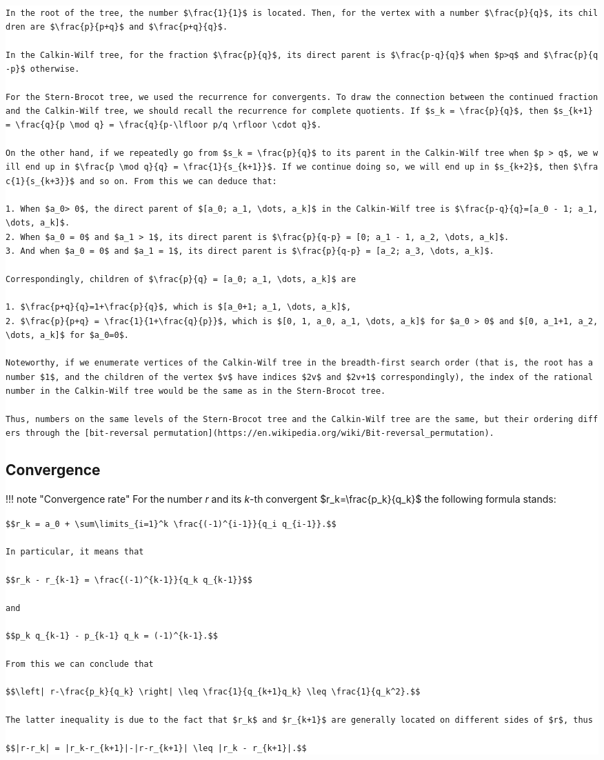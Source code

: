     In the root of the tree, the number $\frac{1}{1}$ is located. Then, for the vertex with a number $\frac{p}{q}$, its children are $\frac{p}{p+q}$ and $\frac{p+q}{q}$.

    In the Calkin-Wilf tree, for the fraction $\frac{p}{q}$, its direct parent is $\frac{p-q}{q}$ when $p>q$ and $\frac{p}{q-p}$ otherwise.

    For the Stern-Brocot tree, we used the recurrence for convergents. To draw the connection between the continued fraction and the Calkin-Wilf tree, we should recall the recurrence for complete quotients. If $s_k = \frac{p}{q}$, then $s_{k+1} = \frac{q}{p \mod q} = \frac{q}{p-\lfloor p/q \rfloor \cdot q}$.

    On the other hand, if we repeatedly go from $s_k = \frac{p}{q}$ to its parent in the Calkin-Wilf tree when $p > q$, we will end up in $\frac{p \mod q}{q} = \frac{1}{s_{k+1}}$. If we continue doing so, we will end up in $s_{k+2}$, then $\frac{1}{s_{k+3}}$ and so on. From this we can deduce that:

    1. When $a_0> 0$, the direct parent of $[a_0; a_1, \dots, a_k]$ in the Calkin-Wilf tree is $\frac{p-q}{q}=[a_0 - 1; a_1, \dots, a_k]$.
    2. When $a_0 = 0$ and $a_1 > 1$, its direct parent is $\frac{p}{q-p} = [0; a_1 - 1, a_2, \dots, a_k]$.
    3. And when $a_0 = 0$ and $a_1 = 1$, its direct parent is $\frac{p}{q-p} = [a_2; a_3, \dots, a_k]$.

    Correspondingly, children of $\frac{p}{q} = [a_0; a_1, \dots, a_k]$ are

    1. $\frac{p+q}{q}=1+\frac{p}{q}$, which is $[a_0+1; a_1, \dots, a_k]$,
    2. $\frac{p}{p+q} = \frac{1}{1+\frac{q}{p}}$, which is $[0, 1, a_0, a_1, \dots, a_k]$ for $a_0 > 0$ and $[0, a_1+1, a_2, \dots, a_k]$ for $a_0=0$.

    Noteworthy, if we enumerate vertices of the Calkin-Wilf tree in the breadth-first search order (that is, the root has a number $1$, and the children of the vertex $v$ have indices $2v$ and $2v+1$ correspondingly), the index of the rational number in the Calkin-Wilf tree would be the same as in the Stern-Brocot tree.

    Thus, numbers on the same levels of the Stern-Brocot tree and the Calkin-Wilf tree are the same, but their ordering differs through the [bit-reversal permutation](https://en.wikipedia.org/wiki/Bit-reversal_permutation).
## Convergence

!!! note "Convergence rate"
    For the number $r$ and its $k$-th convergent $r_k=\frac{p_k}{q_k}$ the following formula stands:

    $$r_k = a_0 + \sum\limits_{i=1}^k \frac{(-1)^{i-1}}{q_i q_{i-1}}.$$

    In particular, it means that 

    $$r_k - r_{k-1} = \frac{(-1)^{k-1}}{q_k q_{k-1}}$$

    and 

    $$p_k q_{k-1} - p_{k-1} q_k = (-1)^{k-1}.$$

    From this we can conclude that

    $$\left| r-\frac{p_k}{q_k} \right| \leq \frac{1}{q_{k+1}q_k} \leq \frac{1}{q_k^2}.$$

    The latter inequality is due to the fact that $r_k$ and $r_{k+1}$ are generally located on different sides of $r$, thus

    $$|r-r_k| = |r_k-r_{k+1}|-|r-r_{k+1}| \leq |r_k - r_{k+1}|.$$

